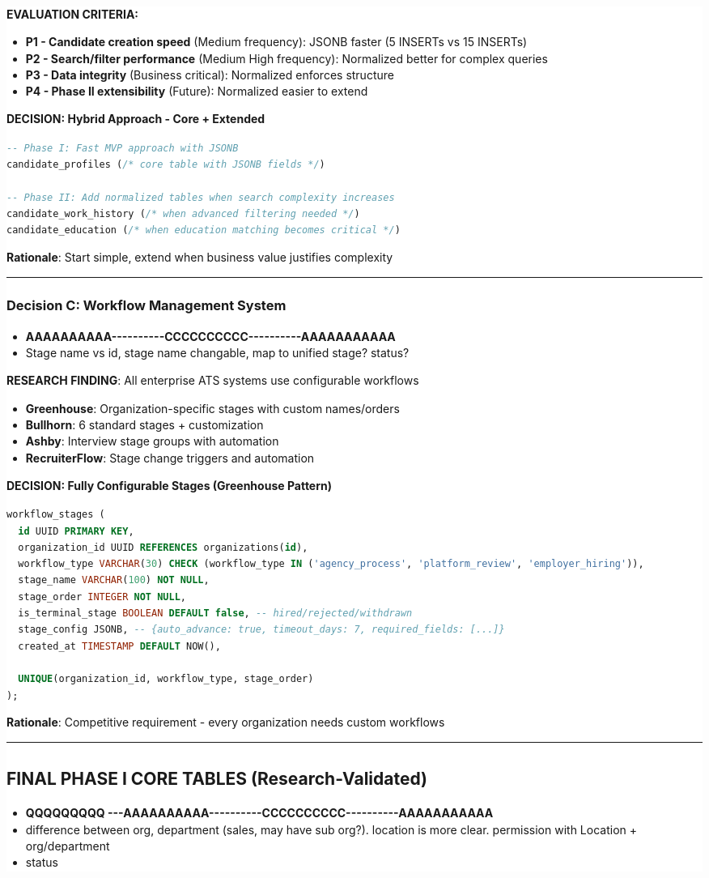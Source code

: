 **EVALUATION CRITERIA:**
- **P1 - Candidate creation speed** (Medium frequency): JSONB faster (5 INSERTs vs 15 INSERTs)
- **P2 - Search/filter performance** (Medium High frequency): Normalized better for complex queries  
- **P3 - Data integrity** (Business critical): Normalized enforces structure
- **P4 - Phase II extensibility** (Future): Normalized easier to extend

**DECISION: Hybrid Approach - Core + Extended**
```sql
-- Phase I: Fast MVP approach with JSONB
candidate_profiles (/* core table with JSONB fields */)

-- Phase II: Add normalized tables when search complexity increases
candidate_work_history (/* when advanced filtering needed */)
candidate_education (/* when education matching becomes critical */)
```
**Rationale**: Start simple, extend when business value justifies complexity

---

### **Decision C: Workflow Management System**

- **AAAAAAAAAA----------CCCCCCCCCC----------AAAAAAAAAAA**
- Stage name vs id, stage name changable, map to unified stage? status?

**RESEARCH FINDING**: All enterprise ATS systems use configurable workflows
- **Greenhouse**: Organization-specific stages with custom names/orders
- **Bullhorn**: 6 standard stages + customization
- **Ashby**: Interview stage groups with automation
- **RecruiterFlow**: Stage change triggers and automation

**DECISION: Fully Configurable Stages (Greenhouse Pattern)**
```sql
workflow_stages (
  id UUID PRIMARY KEY,
  organization_id UUID REFERENCES organizations(id),
  workflow_type VARCHAR(30) CHECK (workflow_type IN ('agency_process', 'platform_review', 'employer_hiring')),
  stage_name VARCHAR(100) NOT NULL,
  stage_order INTEGER NOT NULL,
  is_terminal_stage BOOLEAN DEFAULT false, -- hired/rejected/withdrawn
  stage_config JSONB, -- {auto_advance: true, timeout_days: 7, required_fields: [...]}
  created_at TIMESTAMP DEFAULT NOW(),
  
  UNIQUE(organization_id, workflow_type, stage_order)
);
```
**Rationale**: Competitive requirement - every organization needs custom workflows

---

## FINAL PHASE I CORE TABLES (Research-Validated)

- **QQQQQQQQQ ---AAAAAAAAAA----------CCCCCCCCCC----------AAAAAAAAAAA**
- difference between org, department (sales, may have sub org?).  location is more clear.  permission with Location + org/department
- status

